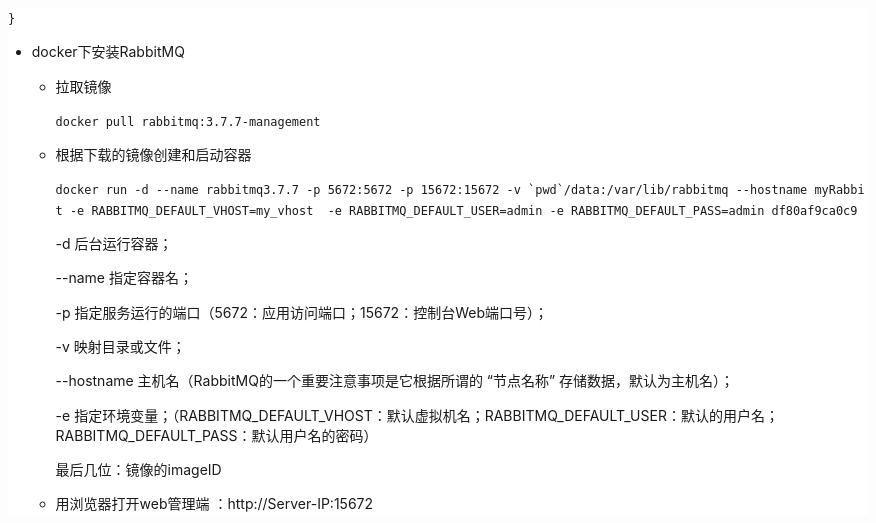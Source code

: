  ```
  }
  ```

- docker下安装RabbitMQ

  - 拉取镜像

    ```
    docker pull rabbitmq:3.7.7-management
    ```

  - 根据下载的镜像创建和启动容器

    ```
    docker run -d --name rabbitmq3.7.7 -p 5672:5672 -p 15672:15672 -v `pwd`/data:/var/lib/rabbitmq --hostname myRabbit -e RABBITMQ_DEFAULT_VHOST=my_vhost  -e RABBITMQ_DEFAULT_USER=admin -e RABBITMQ_DEFAULT_PASS=admin df80af9ca0c9
    ```

    -d 后台运行容器；

    --name 指定容器名；

    -p 指定服务运行的端口（5672：应用访问端口；15672：控制台Web端口号）；

    -v 映射目录或文件；

    --hostname  主机名（RabbitMQ的一个重要注意事项是它根据所谓的 “节点名称” 存储数据，默认为主机名）；

    -e 指定环境变量；（RABBITMQ_DEFAULT_VHOST：默认虚拟机名；RABBITMQ_DEFAULT_USER：默认的用户名；RABBITMQ_DEFAULT_PASS：默认用户名的密码）

    最后几位：镜像的imageID

  - 用浏览器打开web管理端 ：http://Server-IP:15672





